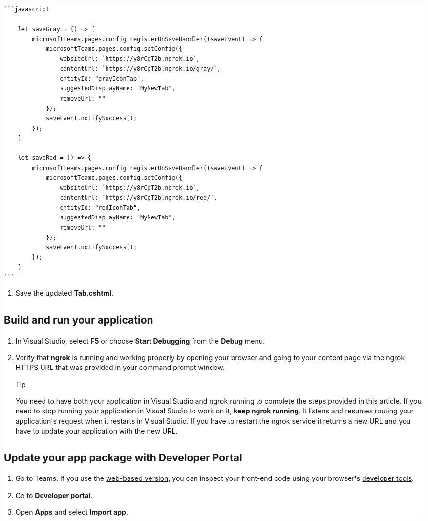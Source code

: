     ```javascript
        
        let saveGray = () => {
            microsoftTeams.pages.config.registerOnSaveHandler((saveEvent) => {
                microsoftTeams.pages.config.setConfig({
                    websiteUrl: `https://y8rCgT2b.ngrok.io`,
                    contentUrl: `https://y8rCgT2b.ngrok.io/gray/`,
                    entityId: "grayIconTab",
                    suggestedDisplayName: "MyNewTab",
                    removeUrl: ""
                });
                saveEvent.notifySuccess();
            });
        }

        let saveRed = () => {
            microsoftTeams.pages.config.registerOnSaveHandler((saveEvent) => {
                microsoftTeams.pages.config.setConfig({
                    websiteUrl: `https://y8rCgT2b.ngrok.io`,
                    contentUrl: `https://y8rCgT2b.ngrok.io/red/`,
                    entityId: "redIconTab",
                    suggestedDisplayName: "MyNewTab",
                    removeUrl: ""
                });
                saveEvent.notifySuccess();
            });
        }
    ```

1. Save the updated **Tab.cshtml**.

## Build and run your application

1. In Visual Studio, select **F5** or choose **Start Debugging** from the **Debug** menu.

1. Verify that **ngrok** is running and working properly by opening your browser and going to your content page via the ngrok HTTPS URL that was provided in your command prompt window.

    > [!TIP]
    > You need to have both your application in Visual Studio and ngrok running to complete the steps provided in this article. If you need to stop running your application in Visual Studio to work on it, **keep ngrok running**. It listens and resumes routing your application's request when it restarts in Visual Studio. If you have to restart the ngrok service it returns a new URL and you have to update your application with the new URL.



## Update your app package with Developer Portal

1. Go to Teams. If you use the [web-based version](https://teams.microsoft.com), you can inspect your front-end code using your browser's [developer tools](~/tabs/how-to/developer-tools.md).

1. Go to [**Developer portal**](https://dev.teams.microsoft.com/home).

1. Open **Apps** and select **Import app**.

